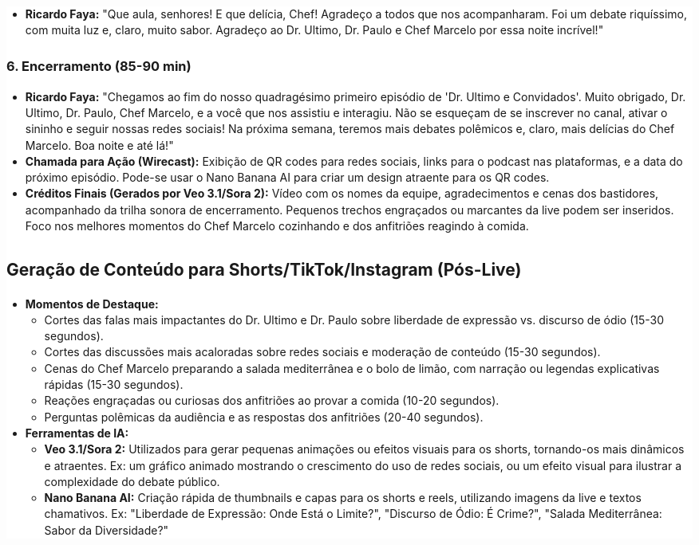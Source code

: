 *   **Ricardo Faya:** "Que aula, senhores! E que delícia, Chef! Agradeço a todos que nos acompanharam. Foi um debate riquíssimo, com muita luz e, claro, muito sabor. Agradeço ao Dr. Ultimo, Dr. Paulo e Chef Marcelo por essa noite incrível!"

### 6. Encerramento (85-90 min)

*   **Ricardo Faya:** "Chegamos ao fim do nosso quadragésimo primeiro episódio de 'Dr. Ultimo e Convidados'. Muito obrigado, Dr. Ultimo, Dr. Paulo, Chef Marcelo, e a você que nos assistiu e interagiu. Não se esqueçam de se inscrever no canal, ativar o sininho e seguir nossas redes sociais! Na próxima semana, teremos mais debates polêmicos e, claro, mais delícias do Chef Marcelo. Boa noite e até lá!"
*   **Chamada para Ação (Wirecast):** Exibição de QR codes para redes sociais, links para o podcast nas plataformas, e a data do próximo episódio. Pode-se usar o Nano Banana AI para criar um design atraente para os QR codes.
*   **Créditos Finais (Gerados por Veo 3.1/Sora 2):** Vídeo com os nomes da equipe, agradecimentos e cenas dos bastidores, acompanhado da trilha sonora de encerramento. Pequenos trechos engraçados ou marcantes da live podem ser inseridos. Foco nos melhores momentos do Chef Marcelo cozinhando e dos anfitriões reagindo à comida.

## Geração de Conteúdo para Shorts/TikTok/Instagram (Pós-Live)

*   **Momentos de Destaque:**
    *   Cortes das falas mais impactantes do Dr. Ultimo e Dr. Paulo sobre liberdade de expressão vs. discurso de ódio (15-30 segundos).
    *   Cortes das discussões mais acaloradas sobre redes sociais e moderação de conteúdo (15-30 segundos).
    *   Cenas do Chef Marcelo preparando a salada mediterrânea e o bolo de limão, com narração ou legendas explicativas rápidas (15-30 segundos).
    *   Reações engraçadas ou curiosas dos anfitriões ao provar a comida (10-20 segundos).
    *   Perguntas polêmicas da audiência e as respostas dos anfitriões (20-40 segundos).
*   **Ferramentas de IA:**
    *   **Veo 3.1/Sora 2:** Utilizados para gerar pequenas animações ou efeitos visuais para os shorts, tornando-os mais dinâmicos e atraentes. Ex: um gráfico animado mostrando o crescimento do uso de redes sociais, ou um efeito visual para ilustrar a complexidade do debate público.
    *   **Nano Banana AI:** Criação rápida de thumbnails e capas para os shorts e reels, utilizando imagens da live e textos chamativos. Ex: "Liberdade de Expressão: Onde Está o Limite?", "Discurso de Ódio: É Crime?", "Salada Mediterrânea: Sabor da Diversidade?"
